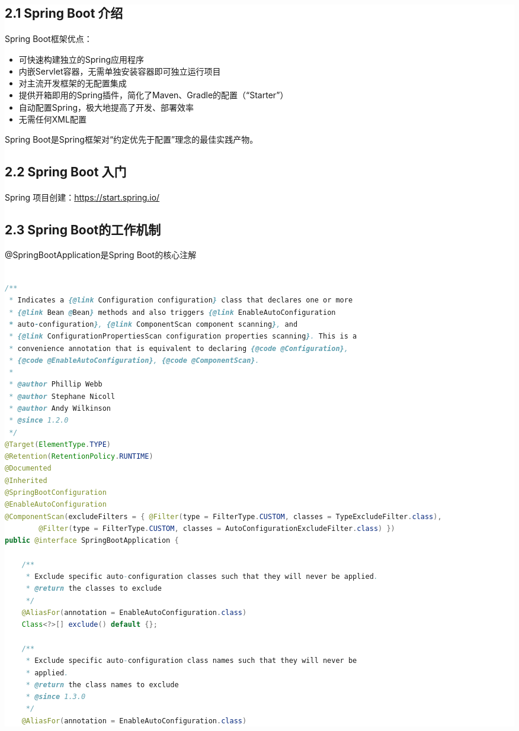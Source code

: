 

## 2.1 Spring Boot 介绍

Spring Boot框架优点：

* 可快速构建独立的Spring应用程序
* 内嵌Servlet容器，无需单独安装容器即可独立运行项目
* 对主流开发框架的无配置集成
* 提供开箱即用的Spring插件，简化了Maven、Gradle的配置（“Starter”）
* 自动配置Spring，极大地提高了开发、部署效率
* 无需任何XML配置



Spring Boot是Spring框架对“约定优先于配置”理念的最佳实践产物。



## 2.2 Spring Boot 入门

Spring 项目创建：https://start.spring.io/

## 2.3 Spring Boot的工作机制

@SpringBootApplication是Spring Boot的核心注解

```java

/**
 * Indicates a {@link Configuration configuration} class that declares one or more
 * {@link Bean @Bean} methods and also triggers {@link EnableAutoConfiguration
 * auto-configuration}, {@link ComponentScan component scanning}, and
 * {@link ConfigurationPropertiesScan configuration properties scanning}. This is a
 * convenience annotation that is equivalent to declaring {@code @Configuration},
 * {@code @EnableAutoConfiguration}, {@code @ComponentScan}.
 *
 * @author Phillip Webb
 * @author Stephane Nicoll
 * @author Andy Wilkinson
 * @since 1.2.0
 */
@Target(ElementType.TYPE)
@Retention(RetentionPolicy.RUNTIME)
@Documented
@Inherited
@SpringBootConfiguration
@EnableAutoConfiguration
@ComponentScan(excludeFilters = { @Filter(type = FilterType.CUSTOM, classes = TypeExcludeFilter.class),
		@Filter(type = FilterType.CUSTOM, classes = AutoConfigurationExcludeFilter.class) })
public @interface SpringBootApplication {

	/**
	 * Exclude specific auto-configuration classes such that they will never be applied.
	 * @return the classes to exclude
	 */
	@AliasFor(annotation = EnableAutoConfiguration.class)
	Class<?>[] exclude() default {};

	/**
	 * Exclude specific auto-configuration class names such that they will never be
	 * applied.
	 * @return the class names to exclude
	 * @since 1.3.0
	 */
	@AliasFor(annotation = EnableAutoConfiguration.class)
```